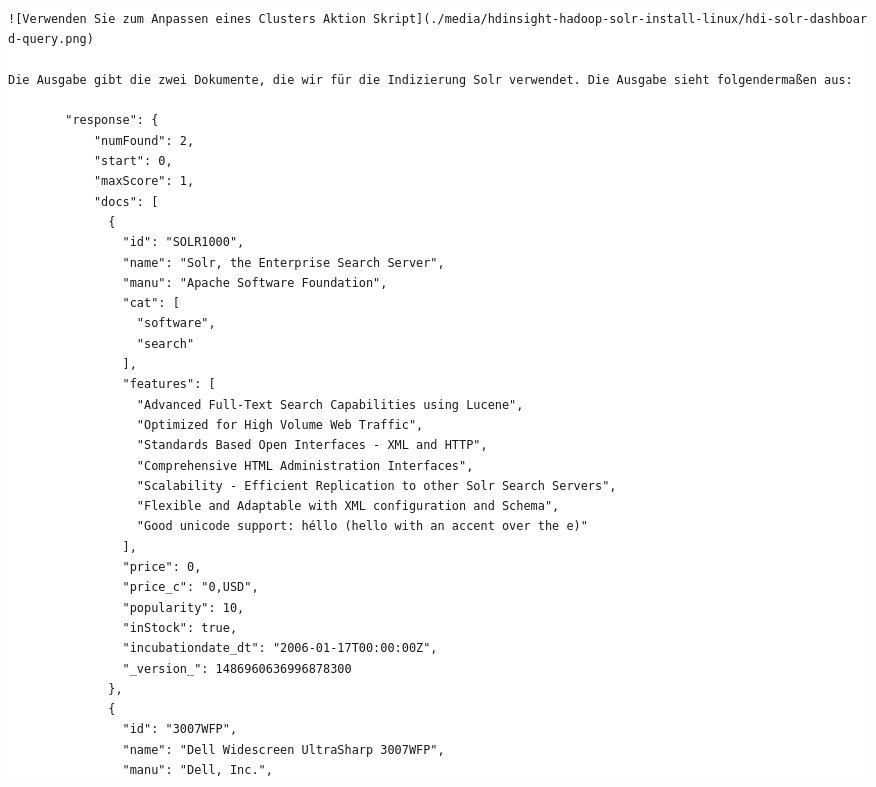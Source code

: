     ![Verwenden Sie zum Anpassen eines Clusters Aktion Skript](./media/hdinsight-hadoop-solr-install-linux/hdi-solr-dashboard-query.png)

    Die Ausgabe gibt die zwei Dokumente, die wir für die Indizierung Solr verwendet. Die Ausgabe sieht folgendermaßen aus:

            "response": {
                "numFound": 2,
                "start": 0,
                "maxScore": 1,
                "docs": [
                  {
                    "id": "SOLR1000",
                    "name": "Solr, the Enterprise Search Server",
                    "manu": "Apache Software Foundation",
                    "cat": [
                      "software",
                      "search"
                    ],
                    "features": [
                      "Advanced Full-Text Search Capabilities using Lucene",
                      "Optimized for High Volume Web Traffic",
                      "Standards Based Open Interfaces - XML and HTTP",
                      "Comprehensive HTML Administration Interfaces",
                      "Scalability - Efficient Replication to other Solr Search Servers",
                      "Flexible and Adaptable with XML configuration and Schema",
                      "Good unicode support: héllo (hello with an accent over the e)"
                    ],
                    "price": 0,
                    "price_c": "0,USD",
                    "popularity": 10,
                    "inStock": true,
                    "incubationdate_dt": "2006-01-17T00:00:00Z",
                    "_version_": 1486960636996878300
                  },
                  {
                    "id": "3007WFP",
                    "name": "Dell Widescreen UltraSharp 3007WFP",
                    "manu": "Dell, Inc.",